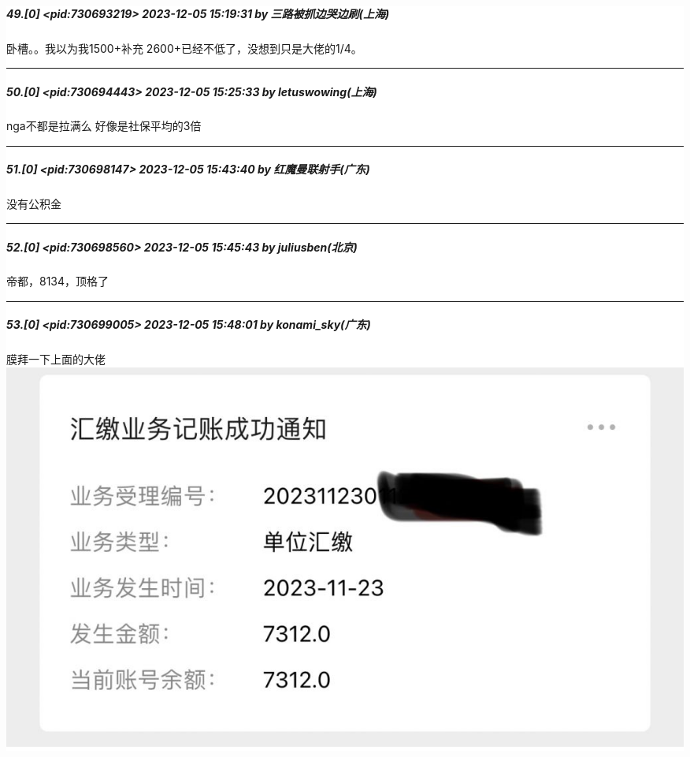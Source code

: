 ##### <span id="pid730693219">49.[0] \<pid:730693219\> 2023-12-05 15:19:31 by 三路被抓边哭边刷\(上海\)</span>
卧槽。。我以为我1500+补充 2600+已经不低了，没想到只是大佬的1/4。

----

##### <span id="pid730694443">50.[0] \<pid:730694443\> 2023-12-05 15:25:33 by letuswowing\(上海\)</span>
nga不都是拉满么
好像是社保平均的3倍

----

##### <span id="pid730698147">51.[0] \<pid:730698147\> 2023-12-05 15:43:40 by 红魔曼联射手\(广东\)</span>
没有公积金

----

##### <span id="pid730698560">52.[0] \<pid:730698560\> 2023-12-05 15:45:43 by juliusben\(北京\)</span>
帝都，8134，顶格了

----

##### <span id="pid730699005">53.[0] \<pid:730699005\> 2023-12-05 15:48:01 by konami_sky\(广东\)</span>
膜拜一下上面的大佬
![img](./53_8f0a31fw.jpg)
